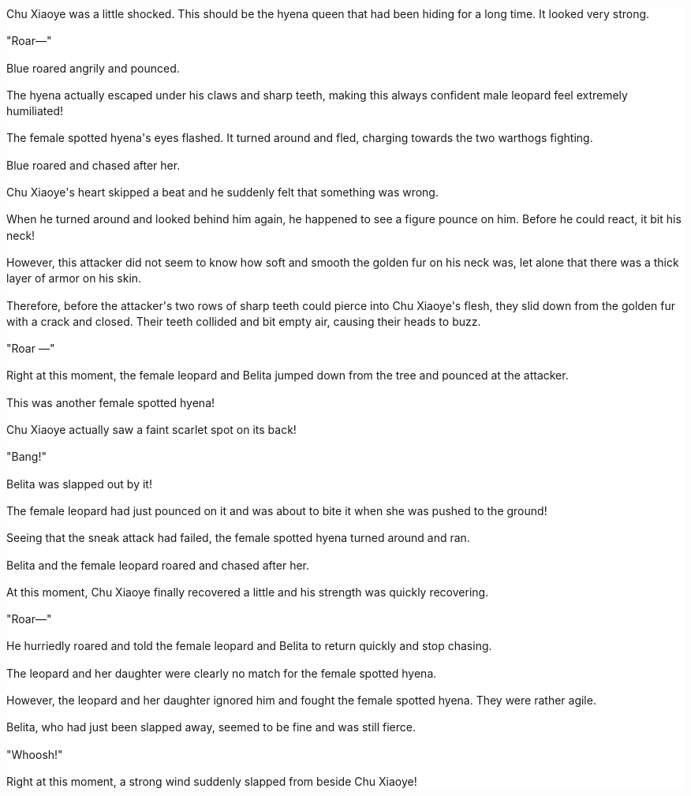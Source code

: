 Chu Xiaoye was a little shocked. This should be the hyena queen that had been hiding for a long time. It looked very strong.

"Roar—"

Blue roared angrily and pounced.

The hyena actually escaped under his claws and sharp teeth, making this always confident male leopard feel extremely humiliated\!

The female spotted hyena's eyes flashed. It turned around and fled, charging towards the two warthogs fighting.

Blue roared and chased after her.

Chu Xiaoye's heart skipped a beat and he suddenly felt that something was wrong.

When he turned around and looked behind him again, he happened to see a figure pounce on him. Before he could react, it bit his neck\!

However, this attacker did not seem to know how soft and smooth the golden fur on his neck was, let alone that there was a thick layer of armor on his skin.

Therefore, before the attacker's two rows of sharp teeth could pierce into Chu Xiaoye's flesh, they slid down from the golden fur with a crack and closed. Their teeth collided and bit empty air, causing their heads to buzz.

"Roar —"

Right at this moment, the female leopard and Belita jumped down from the tree and pounced at the attacker.

This was another female spotted hyena\!

Chu Xiaoye actually saw a faint scarlet spot on its back\!

"Bang\!"

Belita was slapped out by it\!

The female leopard had just pounced on it and was about to bite it when she was pushed to the ground\!

Seeing that the sneak attack had failed, the female spotted hyena turned around and ran.

Belita and the female leopard roared and chased after her.

At this moment, Chu Xiaoye finally recovered a little and his strength was quickly recovering.

"Roar—"

He hurriedly roared and told the female leopard and Belita to return quickly and stop chasing.

The leopard and her daughter were clearly no match for the female spotted hyena.

However, the leopard and her daughter ignored him and fought the female spotted hyena. They were rather agile.

Belita, who had just been slapped away, seemed to be fine and was still fierce.

"Whoosh\!"

Right at this moment, a strong wind suddenly slapped from beside Chu Xiaoye\!
